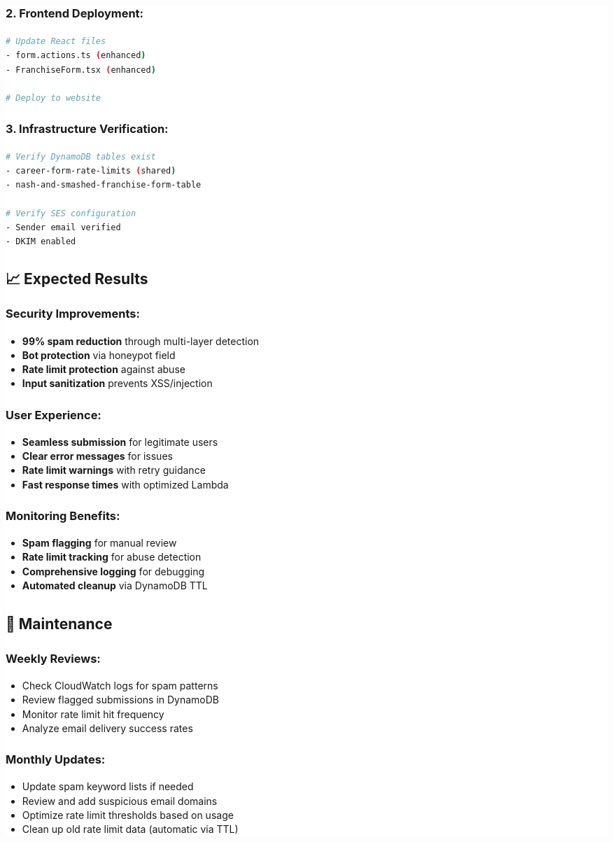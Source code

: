 ### 2. **Frontend Deployment:**
```bash
# Update React files
- form.actions.ts (enhanced)
- FranchiseForm.tsx (enhanced)

# Deploy to website
```

### 3. **Infrastructure Verification:**
```bash
# Verify DynamoDB tables exist
- career-form-rate-limits (shared)
- nash-and-smashed-franchise-form-table

# Verify SES configuration
- Sender email verified
- DKIM enabled
```

## 📈 Expected Results

### **Security Improvements:**
- **99% spam reduction** through multi-layer detection
- **Bot protection** via honeypot field
- **Rate limit protection** against abuse
- **Input sanitization** prevents XSS/injection

### **User Experience:**
- **Seamless submission** for legitimate users
- **Clear error messages** for issues
- **Rate limit warnings** with retry guidance
- **Fast response times** with optimized Lambda

### **Monitoring Benefits:**
- **Spam flagging** for manual review
- **Rate limit tracking** for abuse detection
- **Comprehensive logging** for debugging
- **Automated cleanup** via DynamoDB TTL

## 🔄 Maintenance

### **Weekly Reviews:**
- Check CloudWatch logs for spam patterns
- Review flagged submissions in DynamoDB
- Monitor rate limit hit frequency
- Analyze email delivery success rates

### **Monthly Updates:**
- Update spam keyword lists if needed
- Review and add suspicious email domains
- Optimize rate limit thresholds based on usage
- Clean up old rate limit data (automatic via TTL)
